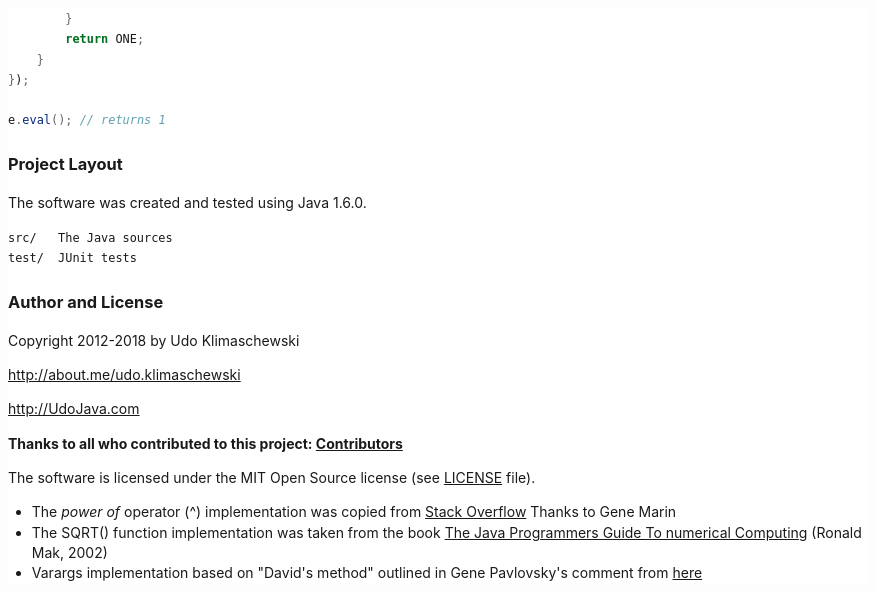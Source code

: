 ````java
        }
        return ONE;
    }
});

e.eval(); // returns 1
````

### Project Layout

The software was created and tested using Java 1.6.0.

    src/   The Java sources
    test/  JUnit tests
  
### Author and License

Copyright 2012-2018 by Udo Klimaschewski

http://about.me/udo.klimaschewski

http://UdoJava.com

**Thanks to all who contributed to this project: [Contributors](https://github.com/uklimaschewski/EvalEx/graphs/contributors)**

The software is licensed under the MIT Open Source license (see [LICENSE](https://raw.githubusercontent.com/uklimaschewski/EvalEx/master/LICENSE) file).

* The *power of* operator (^) implementation was copied from [Stack Overflow](http://stackoverflow.com/questions/3579779/how-to-do-a-fractional-power-on-bigdecimal-in-java) Thanks to Gene Marin
* The SQRT() function implementation was taken from the book [The Java Programmers Guide To numerical Computing](http://www.amazon.de/Java-Number-Cruncher-Programmers-Numerical/dp/0130460419) (Ronald Mak, 2002)
* Varargs implementation based on "David's method" outlined in Gene Pavlovsky's comment from  [here](http://www.kallisti.net.nz/blog/2008/02/extension-to-the-shunting-yard-algorithm-to-allow-variable-numbers-of-arguments-to-functions/#comment-125789)
